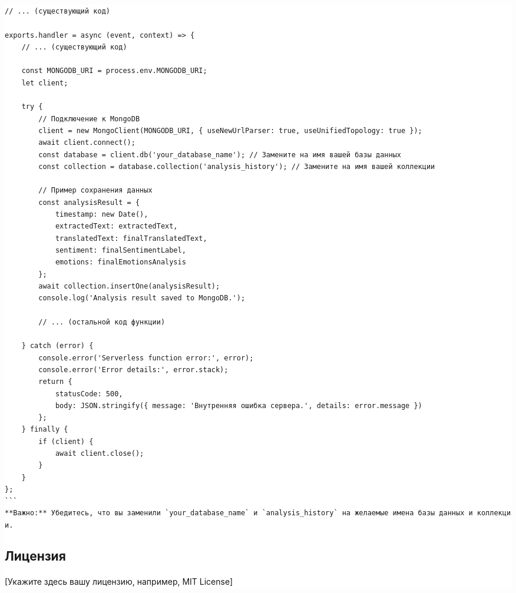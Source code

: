     // ... (существующий код)

    exports.handler = async (event, context) => {
        // ... (существующий код)

        const MONGODB_URI = process.env.MONGODB_URI;
        let client;

        try {
            // Подключение к MongoDB
            client = new MongoClient(MONGODB_URI, { useNewUrlParser: true, useUnifiedTopology: true });
            await client.connect();
            const database = client.db('your_database_name'); // Замените на имя вашей базы данных
            const collection = database.collection('analysis_history'); // Замените на имя вашей коллекции

            // Пример сохранения данных
            const analysisResult = {
                timestamp: new Date(),
                extractedText: extractedText,
                translatedText: finalTranslatedText,
                sentiment: finalSentimentLabel,
                emotions: finalEmotionsAnalysis
            };
            await collection.insertOne(analysisResult);
            console.log('Analysis result saved to MongoDB.');

            // ... (остальной код функции)

        } catch (error) {
            console.error('Serverless function error:', error);
            console.error('Error details:', error.stack);
            return {
                statusCode: 500,
                body: JSON.stringify({ message: 'Внутренняя ошибка сервера.', details: error.message })
            };
        } finally {
            if (client) {
                await client.close();
            }
        }
    };
    ```
    **Важно:** Убедитесь, что вы заменили `your_database_name` и `analysis_history` на желаемые имена базы данных и коллекции.

## Лицензия

[Укажите здесь вашу лицензию, например, MIT License]
